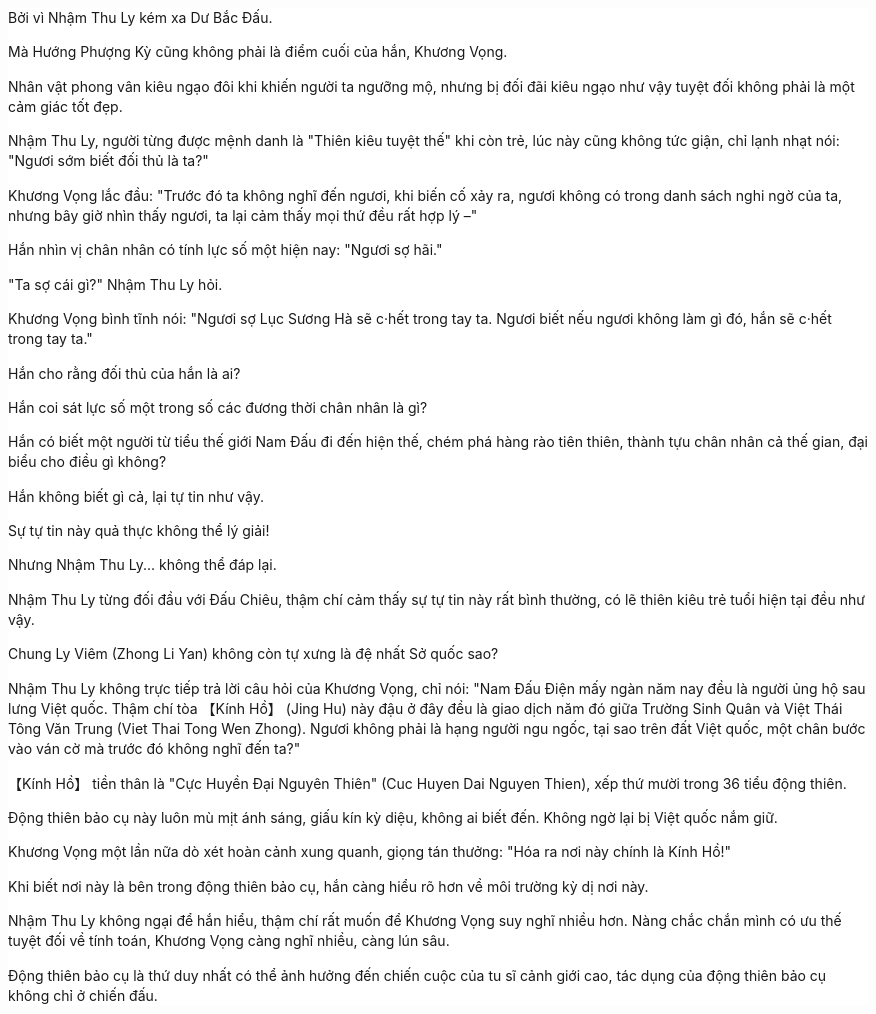 Bởi vì Nhậm Thu Ly kém xa Dư Bắc Đấu.

Mà Hướng Phượng Kỳ cũng không phải là điểm cuối của hắn, Khương Vọng.

Nhân vật phong vân kiêu ngạo đôi khi khiến người ta ngưỡng mộ, nhưng bị đối đãi kiêu ngạo như vậy tuyệt đối không phải là một cảm giác tốt đẹp.

Nhậm Thu Ly, người từng được mệnh danh là "Thiên kiêu tuyệt thế" khi còn trẻ, lúc này cũng không tức giận, chỉ lạnh nhạt nói: "Ngươi sớm biết đối thủ là ta?"

Khương Vọng lắc đầu: "Trước đó ta không nghĩ đến ngươi, khi biến cố xảy ra, ngươi không có trong danh sách nghi ngờ của ta, nhưng bây giờ nhìn thấy ngươi, ta lại cảm thấy mọi thứ đều rất hợp lý –"

Hắn nhìn vị chân nhân có tính lực số một hiện nay: "Ngươi sợ hãi."

"Ta sợ cái gì?" Nhậm Thu Ly hỏi.

Khương Vọng bình tĩnh nói: "Ngươi sợ Lục Sương Hà sẽ c·hết trong tay ta. Ngươi biết nếu ngươi không làm gì đó, hắn sẽ c·hết trong tay ta."

Hắn cho rằng đối thủ của hắn là ai?

Hắn coi sát lực số một trong số các đương thời chân nhân là gì?

Hắn có biết một người từ tiểu thế giới Nam Đấu đi đến hiện thế, chém phá hàng rào tiên thiên, thành tựu chân nhân cả thế gian, đại biểu cho điều gì không?

Hắn không biết gì cả, lại tự tin như vậy.

Sự tự tin này quả thực không thể lý giải!

Nhưng Nhậm Thu Ly... không thể đáp lại.

Nhậm Thu Ly từng đối đầu với Đấu Chiêu, thậm chí cảm thấy sự tự tin này rất bình thường, có lẽ thiên kiêu trẻ tuổi hiện tại đều như vậy.

Chung Ly Viêm (Zhong Li Yan) không còn tự xưng là đệ nhất Sở quốc sao?

Nhậm Thu Ly không trực tiếp trả lời câu hỏi của Khương Vọng, chỉ nói: "Nam Đấu Điện mấy ngàn năm nay đều là người ủng hộ sau lưng Việt quốc. Thậm chí tòa 【Kính Hồ】 (Jing Hu) này đậu ở đây đều là giao dịch năm đó giữa Trường Sinh Quân và Việt Thái Tông Văn Trung (Viet Thai Tong Wen Zhong). Ngươi không phải là hạng người ngu ngốc, tại sao trên đất Việt quốc, một chân bước vào ván cờ mà trước đó không nghĩ đến ta?"

【Kính Hồ】 tiền thân là "Cực Huyền Đại Nguyên Thiên" (Cuc Huyen Dai Nguyen Thien), xếp thứ mười trong 36 tiểu động thiên.

Động thiên bảo cụ này luôn mù mịt ánh sáng, giấu kín kỳ diệu, không ai biết đến. Không ngờ lại bị Việt quốc nắm giữ.

Khương Vọng một lần nữa dò xét hoàn cảnh xung quanh, giọng tán thưởng: "Hóa ra nơi này chính là Kính Hồ!"

Khi biết nơi này là bên trong động thiên bảo cụ, hắn càng hiểu rõ hơn về môi trường kỳ dị nơi này.

Nhậm Thu Ly không ngại để hắn hiểu, thậm chí rất muốn để Khương Vọng suy nghĩ nhiều hơn. Nàng chắc chắn mình có ưu thế tuyệt đối về tính toán, Khương Vọng càng nghĩ nhiều, càng lún sâu.

Động thiên bảo cụ là thứ duy nhất có thể ảnh hưởng đến chiến cuộc của tu sĩ cảnh giới cao, tác dụng của động thiên bảo cụ không chỉ ở chiến đấu.
